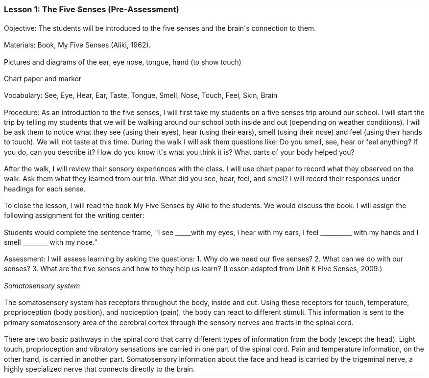 <h3>
  Lesson 1:  The Five Senses (Pre-Assessment)
 </h3>
 <p>
  Objective: The students will be introduced to the five senses and the brain's connection to them.
 </p>
<p>
  Materials: Book, My Five Senses  (Aliki, 1962).
 </p>
 <p>
  Pictures and diagrams of the ear, eye nose, tongue, hand (to show touch)
 </p>
 <p>
  Chart paper and marker
 </p>
<p>
  Vocabulary: See, Eye, Hear, Ear, Taste, Tongue, Smell, Nose, Touch, Feel, Skin, Brain
 </p>
<p>
  Procedure: As an introduction to the five senses, I will first take my students on a five senses trip around our school.  I will start the trip by telling my students that we will be walking around our school both inside and out (depending on weather conditions).  I will be ask them to notice what they see (using their eyes), hear (using their ears), smell (using their nose) and feel (using their hands to touch).  We will not taste at this time.  During the walk I will ask them questions like: Do you smell, see, hear or feel anything?  If you do, can you describe it?  How do you know it's what you think it is?  What parts of your body helped you?
 </p>
<p>
  After the walk, I will review their sensory experiences with the class.  I will use chart paper to record what they observed on the walk.  Ask them what they learned from our trip.  What did you see, hear, feel, and smell?  I will record their responses under headings for each sense.
 </p>
<p>
  To close the lesson, I will read the book My Five Senses by Aliki to the students.  We would discuss the book.  I will assign the following assignment for the writing center:
 </p>
 <p>
  Students would complete the sentence frame, "I see _____with my eyes, I hear with my ears, I feel __________ with my hands and I smell ________ with my nose."
 </p>
<p>
  Assessment: I will assess learning by asking the questions:  1. Why do we need our five senses?  2. What can we do with our senses? 3. What are the five senses and how to they help us learn? (Lesson adapted from Unit K Five Senses, 2009.)
 </p>

<p>
  <i>
   Somatosensory system
  </i>
 </p>
<p>
  The somatosensory system has receptors throughout the body, inside and out.  Using these receptors for touch, temperature, proprioception (body position), and nociception (pain), the body can react to different stimuli.  This information is sent to the primary somatosensory area of the cerebral cortex through the sensory nerves and tracts in the spinal cord.
 </p>
<p>
  There are two basic pathways in the spinal cord that carry different types of information from the body (except the head). Light touch, proprioception and vibratory sensations are carried in one part of the spinal cord. Pain and temperature information, on the other hand, is carried in another part. Somatosensory information about the face and head is carried by the trigeminal nerve, a highly specialized nerve that connects directly to the brain.
 </p>